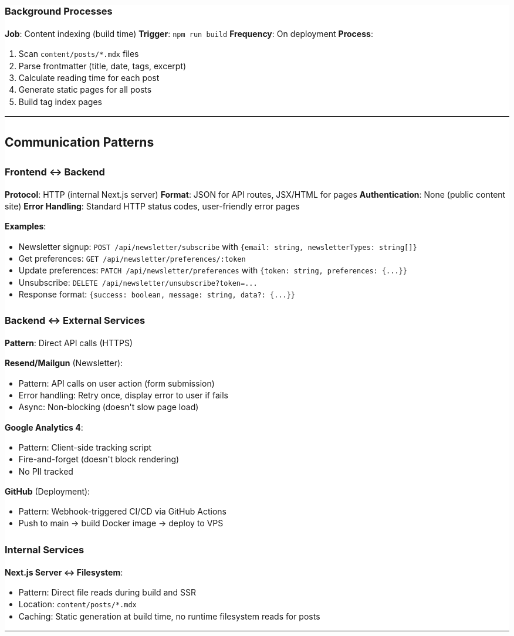 ### Background Processes

**Job**: Content indexing (build time)
**Trigger**: `npm run build`
**Frequency**: On deployment
**Process**:
1. Scan `content/posts/*.mdx` files
2. Parse frontmatter (title, date, tags, excerpt)
3. Calculate reading time for each post
4. Generate static pages for all posts
5. Build tag index pages

---

## Communication Patterns

### Frontend ↔ Backend

**Protocol**: HTTP (internal Next.js server)
**Format**: JSON for API routes, JSX/HTML for pages
**Authentication**: None (public content site)
**Error Handling**: Standard HTTP status codes, user-friendly error pages

**Examples**:
- Newsletter signup: `POST /api/newsletter/subscribe` with `{email: string, newsletterTypes: string[]}`
- Get preferences: `GET /api/newsletter/preferences/:token`
- Update preferences: `PATCH /api/newsletter/preferences` with `{token: string, preferences: {...}}`
- Unsubscribe: `DELETE /api/newsletter/unsubscribe?token=...`
- Response format: `{success: boolean, message: string, data?: {...}}`

### Backend ↔ External Services

**Pattern**: Direct API calls (HTTPS)

**Resend/Mailgun** (Newsletter):
- Pattern: API calls on user action (form submission)
- Error handling: Retry once, display error to user if fails
- Async: Non-blocking (doesn't slow page load)

**Google Analytics 4**:
- Pattern: Client-side tracking script
- Fire-and-forget (doesn't block rendering)
- No PII tracked

**GitHub** (Deployment):
- Pattern: Webhook-triggered CI/CD via GitHub Actions
- Push to main → build Docker image → deploy to VPS

### Internal Services

**Next.js Server ↔ Filesystem**:
- Pattern: Direct file reads during build and SSR
- Location: `content/posts/*.mdx`
- Caching: Static generation at build time, no runtime filesystem reads for posts

---
